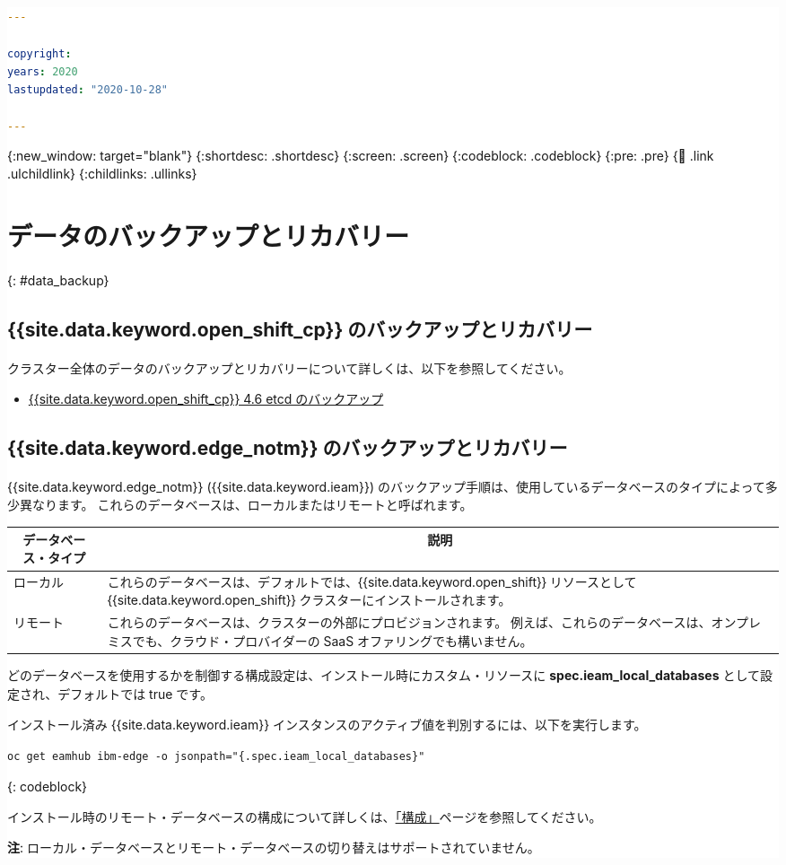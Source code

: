 ```yaml
---

copyright:
years: 2020
lastupdated: "2020-10-28"

---
```


{:new_window: target="blank"}
{:shortdesc: .shortdesc}
{:screen: .screen}
{:codeblock: .codeblock}
{:pre: .pre}
{:child: .link .ulchildlink}
{:childlinks: .ullinks}

# データのバックアップとリカバリー
{: #data_backup}

## {{site.data.keyword.open_shift_cp}} のバックアップとリカバリー

クラスター全体のデータのバックアップとリカバリーについて詳しくは、以下を参照してください。

* [{{site.data.keyword.open_shift_cp}} 4.6 etcd のバックアップ](https://docs.openshift.com/container-platform/4.6/backup_and_restore/backing-up-etcd.html)

## {{site.data.keyword.edge_notm}} のバックアップとリカバリー

{{site.data.keyword.edge_notm}} ({{site.data.keyword.ieam}}) のバックアップ手順は、使用しているデータベースのタイプによって多少異なります。 これらのデータベースは、ローカルまたはリモートと呼ばれます。

|データベース・タイプ|説明|
|-------------|-----------|
|ローカル|これらのデータベースは、デフォルトでは、{{site.data.keyword.open_shift}} リソースとして {{site.data.keyword.open_shift}} クラスターにインストールされます。|
|リモート|これらのデータベースは、クラスターの外部にプロビジョンされます。 例えば、これらのデータベースは、オンプレミスでも、クラウド・プロバイダーの SaaS オファリングでも構いません。|

どのデータベースを使用するかを制御する構成設定は、インストール時にカスタム・リソースに **spec.ieam\_local\_databases** として設定され、デフォルトでは true です。

インストール済み {{site.data.keyword.ieam}} インスタンスのアクティブ値を判別するには、以下を実行します。

```
oc get eamhub ibm-edge -o jsonpath="{.spec.ieam_local_databases}"
```
{: codeblock}

インストール時のリモート・データベースの構成について詳しくは、[「構成」](../hub/configuration.md)ページを参照してください。

**注**: ローカル・データベースとリモート・データベースの切り替えはサポートされていません。
